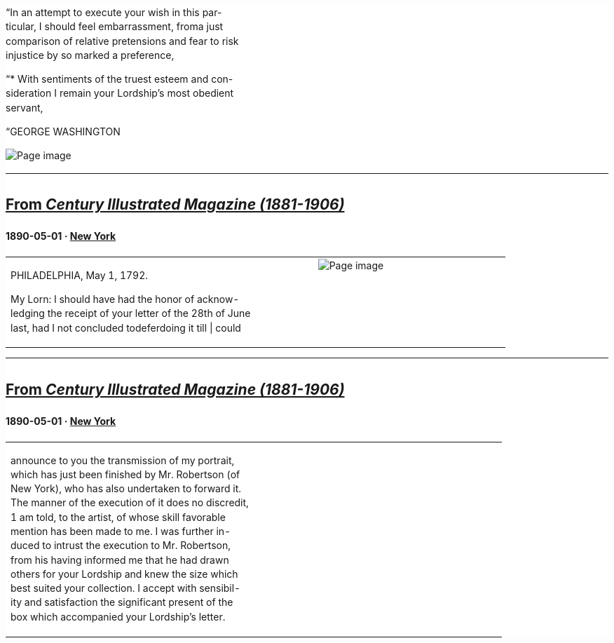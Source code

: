 “In an attempt to execute your wish in this par-  
ticular, I should feel embarrassment, froma just  
comparison of relative pretensions and fear to risk  
injustice by so marked a preference,  
  
“* With sentiments of the truest esteem and con-  
sideration I remain your Lordship’s most obedient  
servant,  
  
“GEORGE WASHINGTON
</td><td style="width: 50%; max-height: 75%; margin: auto; display: block;">
<img alt="Page image" src="https://iiif.archive.org/image/iiif/2/sim_potters-american-monthly_1874-04_3_28%2Fsim_potters-american-monthly_1874-04_3_28_jp2.zip%2Fsim_potters-american-monthly_1874-04_3_28_jp2%2Fsim_potters-american-monthly_1874-04_3_28_0033.jp2/pct:56.17690058479532,58.6042600896861,30.81140350877193,24.04708520179372/,600/0/default.jpg"/>
</td>
</tr></table>

---

## [From _Century Illustrated Magazine (1881-1906)_](https://archive.org/details/sim_century-illustrated-monthly-magazine_1890-05_40_1/page/n7/mode/1up?view=theater)

#### 1890-05-01 &middot; [New York](http://dbpedia.org/resource/New_York_City)

<table style="width: 100%;"><tr><td style="width: 50%">

  
  
PHILADELPHIA, May 1, 1792.  
  
My Lorn: I should have had the honor of acknow-  
ledging the receipt of your letter of the 28th of June  
last, had I not concluded todeferdoing it till | could
</td><td style="width: 50%; max-height: 75%; margin: auto; display: block;">
<img alt="Page image" src="https://iiif.archive.org/image/iiif/2/sim_century-illustrated-monthly-magazine_1890-05_40_1%2Fsim_century-illustrated-monthly-magazine_1890-05_40_1_jp2.zip%2Fsim_century-illustrated-monthly-magazine_1890-05_40_1_jp2%2Fsim_century-illustrated-monthly-magazine_1890-05_40_1_0007.jp2/pct:16.49361022364217,85.4035639412998,35.62300319488818,4.323899371069182/600,/0/default.jpg"/>
</td>
</tr></table>

---

## [From _Century Illustrated Magazine (1881-1906)_](https://archive.org/details/sim_century-illustrated-monthly-magazine_1890-05_40_1/page/n7/mode/1up?view=theater)

#### 1890-05-01 &middot; [New York](http://dbpedia.org/resource/New_York_City)

<table style="width: 100%;"><tr><td style="width: 50%">

  
  
announce to you the transmission of my portrait,  
which has just been finished by Mr. Robertson (of  
New York), who has also undertaken to forward it.  
The manner of the execution of it does no discredit,  
1 am told, to the artist, of whose skill favorable  
mention has been made to me. I was further in-  
duced to intrust the execution to Mr. Robertson,  
from his having informed me that he had drawn  
others for your Lordship and knew the size which  
best suited your collection. I accept with sensibil-  
ity and satisfaction the significant present of the  
box which accompanied your Lordship’s letter.  
  